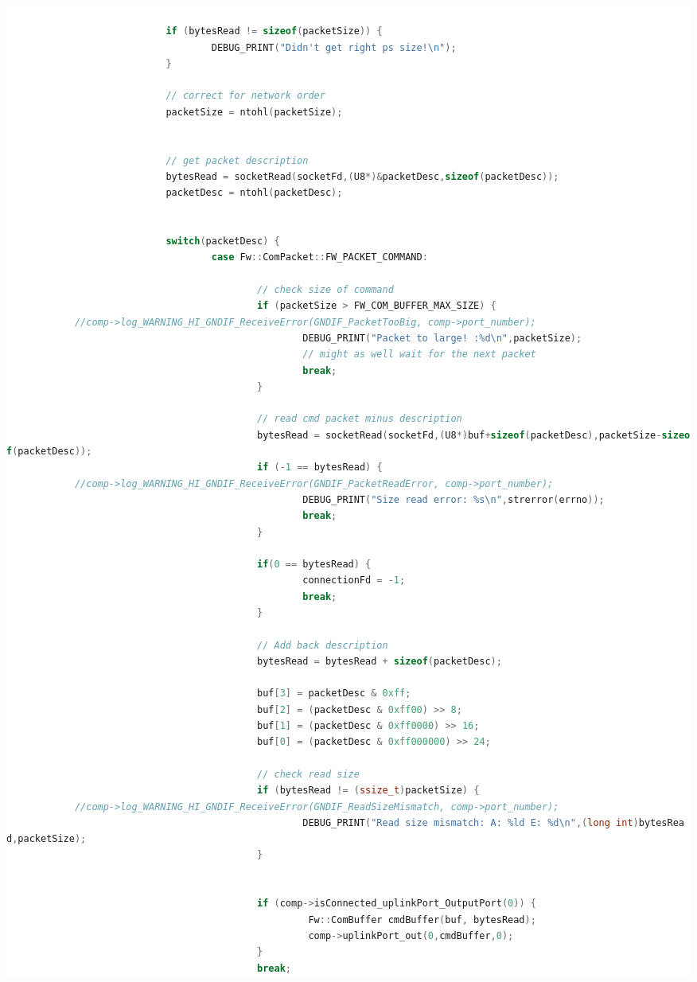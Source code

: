 ```c++

							if (bytesRead != sizeof(packetSize)) {
									DEBUG_PRINT("Didn't get right ps size!\n");
							}

							// correct for network order
							packetSize = ntohl(packetSize);


							// get packet description
							bytesRead = socketRead(socketFd,(U8*)&packetDesc,sizeof(packetDesc));
							packetDesc = ntohl(packetDesc);


							switch(packetDesc) {
									case Fw::ComPacket::FW_PACKET_COMMAND:
											
											// check size of command
											if (packetSize > FW_COM_BUFFER_MAX_SIZE) {
			//comp->log_WARNING_HI_GNDIF_ReceiveError(GNDIF_PacketTooBig, comp->port_number);
													DEBUG_PRINT("Packet to large! :%d\n",packetSize);
													// might as well wait for the next packet
													break;
											}

											// read cmd packet minus description
											bytesRead = socketRead(socketFd,(U8*)buf+sizeof(packetDesc),packetSize-sizeof(packetDesc));
											if (-1 == bytesRead) {
			//comp->log_WARNING_HI_GNDIF_ReceiveError(GNDIF_PacketReadError, comp->port_number);
													DEBUG_PRINT("Size read error: %s\n",strerror(errno));
													break;
											}

											if(0 == bytesRead) {
													connectionFd = -1;
													break;
											}

											// Add back description
											bytesRead = bytesRead + sizeof(packetDesc);

											buf[3] = packetDesc & 0xff;
											buf[2] = (packetDesc & 0xff00) >> 8;
											buf[1] = (packetDesc & 0xff0000) >> 16;
											buf[0] = (packetDesc & 0xff000000) >> 24;

											// check read size
											if (bytesRead != (ssize_t)packetSize) {
			//comp->log_WARNING_HI_GNDIF_ReceiveError(GNDIF_ReadSizeMismatch, comp->port_number);
													DEBUG_PRINT("Read size mismatch: A: %ld E: %d\n",(long int)bytesRead,packetSize);
											}


											if (comp->isConnected_uplinkPort_OutputPort(0)) {
													 Fw::ComBuffer cmdBuffer(buf, bytesRead);
													 comp->uplinkPort_out(0,cmdBuffer,0);
											}
											break;

```